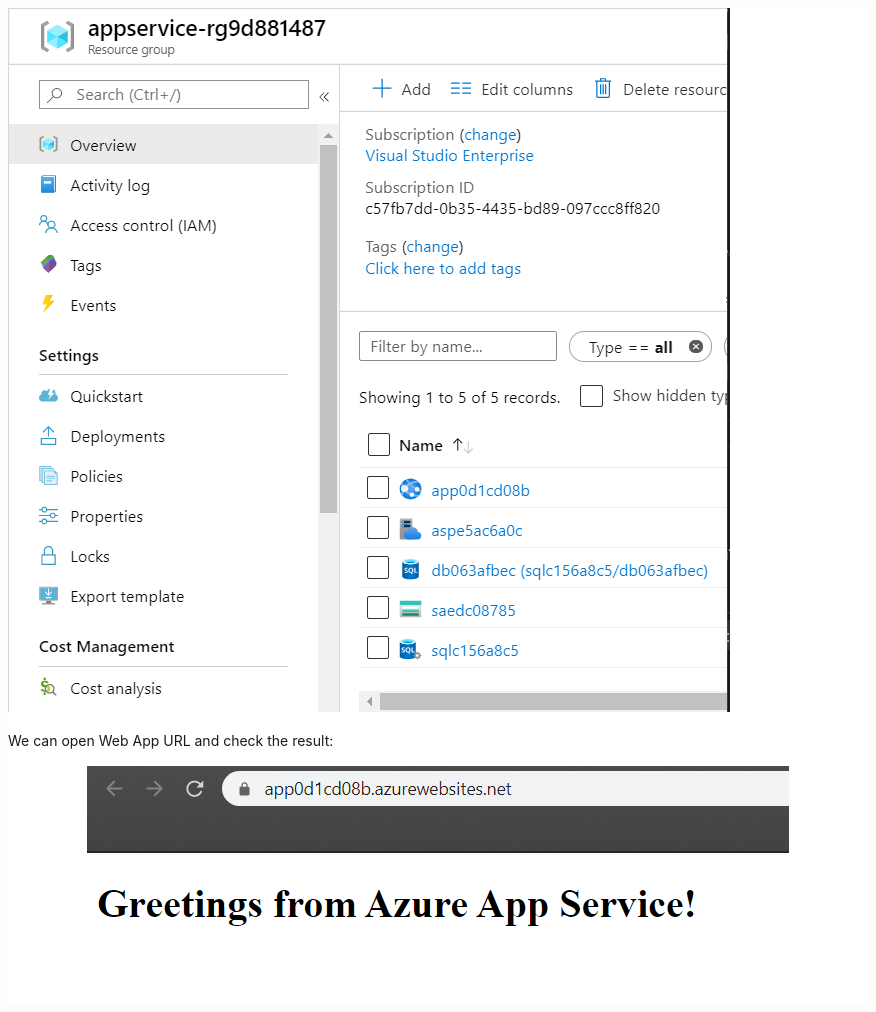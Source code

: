 <img src="/images/devisland/article31/assets/Pulumi-IaC12.PNG?raw=true" alt="Image not found"/>
</p>

We can open Web App URL and check the result:

<p align="center">
<img src="/images/devisland/article31/assets/Pulumi-IaC13.PNG?raw=true" alt="Image not found"/>
</p>
